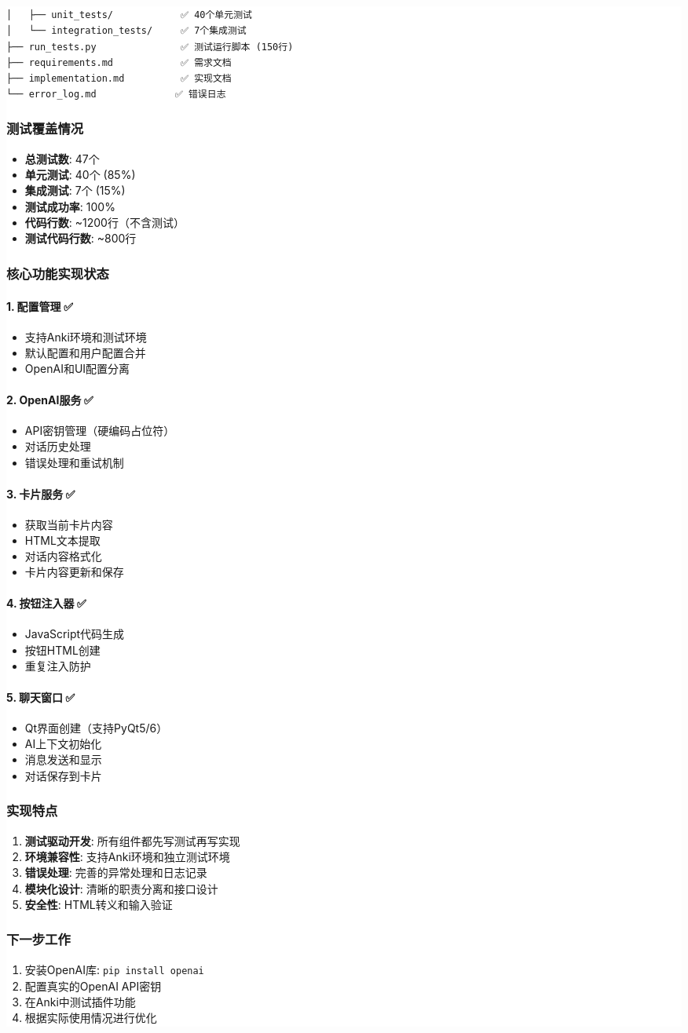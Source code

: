 ```
│   ├── unit_tests/            ✅ 40个单元测试
│   └── integration_tests/     ✅ 7个集成测试
├── run_tests.py               ✅ 测试运行脚本 (150行)
├── requirements.md            ✅ 需求文档
├── implementation.md          ✅ 实现文档
└── error_log.md              ✅ 错误日志
```

### 测试覆盖情况
- **总测试数**: 47个
- **单元测试**: 40个 (85%)
- **集成测试**: 7个 (15%)
- **测试成功率**: 100%
- **代码行数**: ~1200行（不含测试）
- **测试代码行数**: ~800行

### 核心功能实现状态

#### 1. 配置管理 ✅
- 支持Anki环境和测试环境
- 默认配置和用户配置合并
- OpenAI和UI配置分离

#### 2. OpenAI服务 ✅
- API密钥管理（硬编码占位符）
- 对话历史处理
- 错误处理和重试机制

#### 3. 卡片服务 ✅
- 获取当前卡片内容
- HTML文本提取
- 对话内容格式化
- 卡片内容更新和保存

#### 4. 按钮注入器 ✅
- JavaScript代码生成
- 按钮HTML创建
- 重复注入防护

#### 5. 聊天窗口 ✅
- Qt界面创建（支持PyQt5/6）
- AI上下文初始化
- 消息发送和显示
- 对话保存到卡片

### 实现特点
1. **测试驱动开发**: 所有组件都先写测试再写实现
2. **环境兼容性**: 支持Anki环境和独立测试环境
3. **错误处理**: 完善的异常处理和日志记录
4. **模块化设计**: 清晰的职责分离和接口设计
5. **安全性**: HTML转义和输入验证

### 下一步工作
1. 安装OpenAI库: `pip install openai`
2. 配置真实的OpenAI API密钥
3. 在Anki中测试插件功能
4. 根据实际使用情况进行优化
